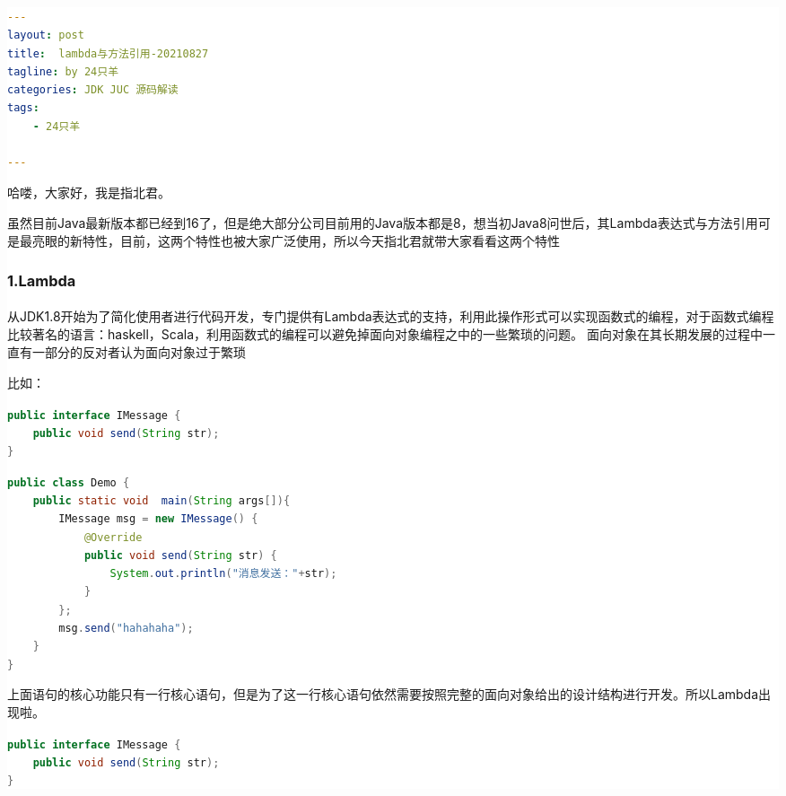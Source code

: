 ```yaml
---
layout: post
title:  lambda与方法引用-20210827
tagline: by 24只羊
categories: JDK JUC 源码解读
tags: 
    - 24只羊

---
```



哈喽，大家好，我是指北君。

虽然目前Java最新版本都已经到16了，但是绝大部分公司目前用的Java版本都是8，想当初Java8问世后，其Lambda表达式与方法引用可是最亮眼的新特性，目前，这两个特性也被大家广泛使用，所以今天指北君就带大家看看这两个特性




### **1.Lambda**   

 从JDK1.8开始为了简化使用者进行代码开发，专门提供有Lambda表达式的支持，利用此操作形式可以实现函数式的编程，对于函数式编程比较著名的语言：haskell，Scala，利用函数式的编程可以避免掉面向对象编程之中的一些繁琐的问题。 面向对象在其长期发展的过程中一直有一部分的反对者认为面向对象过于繁琐

比如：

```java
public interface IMessage {
    public void send(String str);
}
```



```java
public class Demo {
    public static void  main(String args[]){
        IMessage msg = new IMessage() {
            @Override
            public void send(String str) {
                System.out.println("消息发送："+str);
            }
        };
        msg.send("hahahaha");
    }
}
```


上面语句的核心功能只有一行核心语句，但是为了这一行核心语句依然需要按照完整的面向对象给出的设计结构进行开发。所以Lambda出现啦。

```java
public interface IMessage {
    public void send(String str);
}
```
